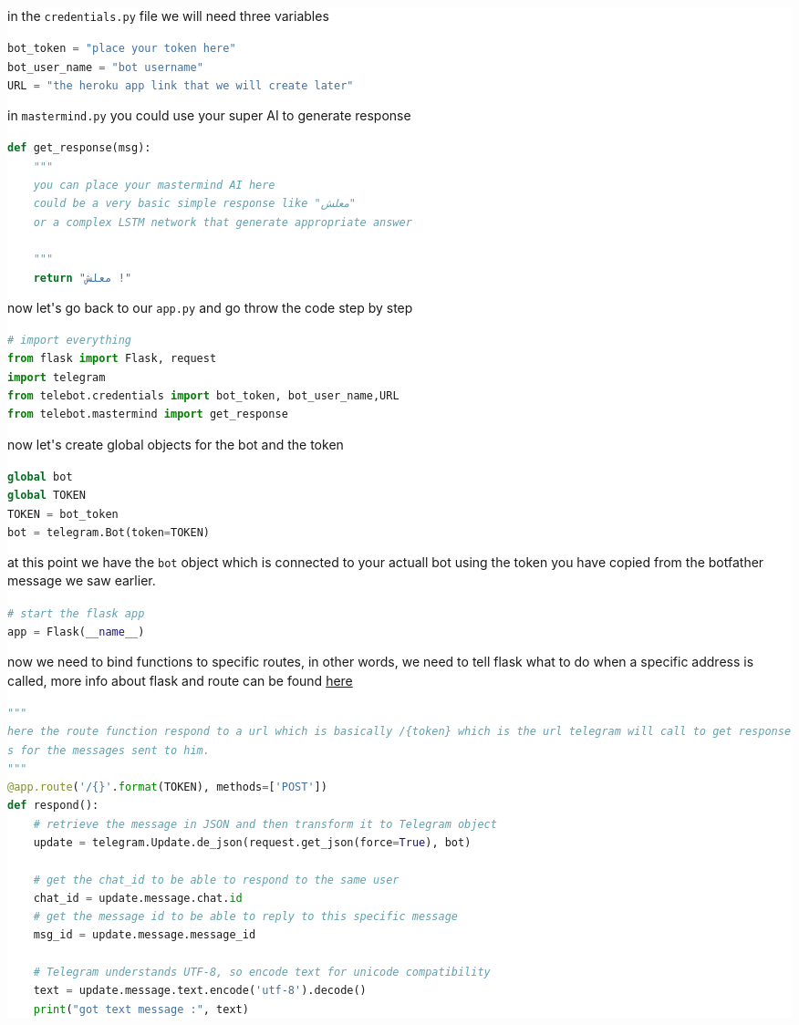 in the `credentials.py` file we will need three variables

```python
bot_token = "place your token here"
bot_user_name = "bot username"
URL = "the heroku app link that we will create later"
```

in `mastermind.py` you could use your super AI to generate response

```python
def get_response(msg):
    """
    you can place your mastermind AI here
    could be a very basic simple response like "معلش"
    or a complex LSTM network that generate appropriate answer

    """
    return "معلش !"
```

now let's go back to our `app.py` and go throw the code step by step

```python
# import everything
from flask import Flask, request
import telegram
from telebot.credentials import bot_token, bot_user_name,URL
from telebot.mastermind import get_response
```

now let's create global objects for the bot and the token

```python
global bot
global TOKEN
TOKEN = bot_token
bot = telegram.Bot(token=TOKEN)
```

at this point we have the `bot` object which is connected to your actuall bot using the token you have copied from the botfather message we saw earlier.

```python
# start the flask app
app = Flask(__name__)
```

now we need to bind functions to specific routes, in other words, we need to tell flask what to do when a specific address is called, more info about flask and route can be found [here](http://flask.pocoo.org/docs/1.0/quickstart/)

```python
"""
here the route function respond to a url which is basically /{token} which is the url telegram will call to get responses for the messages sent to him.
"""
@app.route('/{}'.format(TOKEN), methods=['POST'])
def respond():
    # retrieve the message in JSON and then transform it to Telegram object
    update = telegram.Update.de_json(request.get_json(force=True), bot)

    # get the chat_id to be able to respond to the same user
    chat_id = update.message.chat.id
    # get the message id to be able to reply to this specific message
    msg_id = update.message.message_id

    # Telegram understands UTF-8, so encode text for unicode compatibility
    text = update.message.text.encode('utf-8').decode()
    print("got text message :", text)

```